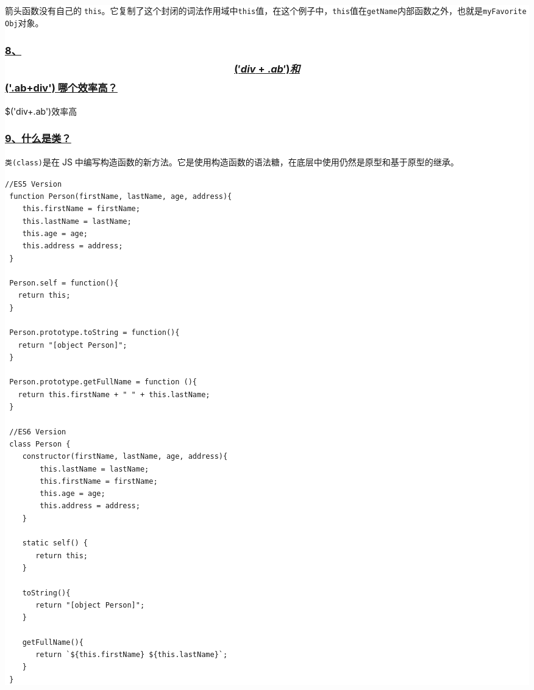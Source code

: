 箭头函数没有自己的 `this`。它复制了这个封闭的词法作用域中`this`值，在这个例子中，`this`值在`getName`内部函数之外，也就是`myFavoriteObj`对象。

### [8、$$('div+.ab')和$$('.ab+div') 哪个效率高？](https://gitlab.gaorta.com/devteam/learning-journey/study-materials-collection/-/tree/master/docs/JavaScript/JavaScript最新2021年面试题，高级面试题及附答案解析.md#8$$'div+ab'和$$'ab+div'-哪个效率高)

$('div+.ab')效率高

### [9、什么是类？](https://gitlab.gaorta.com/devteam/learning-journey/study-materials-collection/-/tree/master/docs/JavaScript/JavaScript最新2021年面试题，高级面试题及附答案解析.md#9什么是类)

`类(class)`是在 JS 中编写构造函数的新方法。它是使用构造函数的语法糖，在底层中使用仍然是原型和基于原型的继承。

```
//ES5 Version
 function Person(firstName, lastName, age, address){
    this.firstName = firstName;
    this.lastName = lastName;
    this.age = age;
    this.address = address;
 }

 Person.self = function(){
   return this;
 }

 Person.prototype.toString = function(){
   return "[object Person]";
 }

 Person.prototype.getFullName = function (){
   return this.firstName + " " + this.lastName;
 }

 //ES6 Version
 class Person {
    constructor(firstName, lastName, age, address){
        this.lastName = lastName;
        this.firstName = firstName;
        this.age = age;
        this.address = address;
    }

    static self() {
       return this;
    }

    toString(){
       return "[object Person]";
    }

    getFullName(){
       return `${this.firstName} ${this.lastName}`;
    }
 }
```
